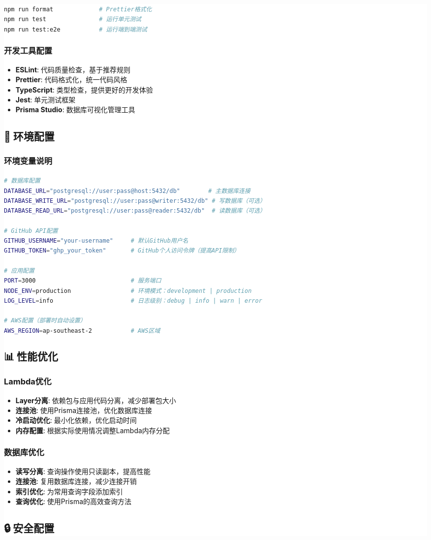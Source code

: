 ```bash
npm run format             # Prettier格式化
npm run test               # 运行单元测试
npm run test:e2e           # 运行端到端测试
```

### 开发工具配置
- **ESLint**: 代码质量检查，基于推荐规则
- **Prettier**: 代码格式化，统一代码风格
- **TypeScript**: 类型检查，提供更好的开发体验
- **Jest**: 单元测试框架
- **Prisma Studio**: 数据库可视化管理工具

## 🔧 环境配置

### 环境变量说明
```bash
# 数据库配置
DATABASE_URL="postgresql://user:pass@host:5432/db"        # 主数据库连接
DATABASE_WRITE_URL="postgresql://user:pass@writer:5432/db" # 写数据库（可选）
DATABASE_READ_URL="postgresql://user:pass@reader:5432/db"  # 读数据库（可选）

# GitHub API配置
GITHUB_USERNAME="your-username"     # 默认GitHub用户名
GITHUB_TOKEN="ghp_your_token"       # GitHub个人访问令牌（提高API限制）

# 应用配置
PORT=3000                           # 服务端口
NODE_ENV=production                 # 环境模式：development | production
LOG_LEVEL=info                      # 日志级别：debug | info | warn | error

# AWS配置（部署时自动设置）
AWS_REGION=ap-southeast-2           # AWS区域
```

## 📊 性能优化

### Lambda优化
- **Layer分离**: 依赖包与应用代码分离，减少部署包大小
- **连接池**: 使用Prisma连接池，优化数据库连接
- **冷启动优化**: 最小化依赖，优化启动时间
- **内存配置**: 根据实际使用情况调整Lambda内存分配

### 数据库优化
- **读写分离**: 查询操作使用只读副本，提高性能
- **连接池**: 复用数据库连接，减少连接开销
- **索引优化**: 为常用查询字段添加索引
- **查询优化**: 使用Prisma的高效查询方法

## 🔒 安全配置

